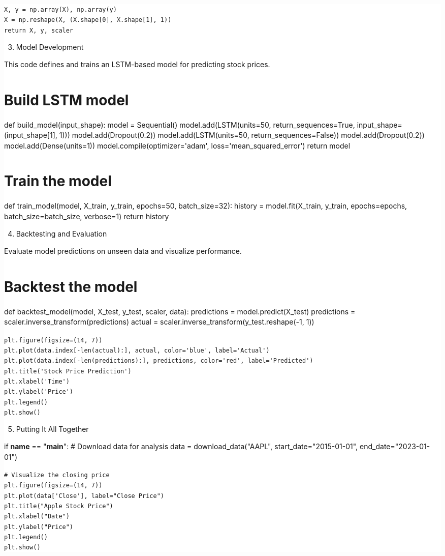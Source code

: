     X, y = np.array(X), np.array(y)
    X = np.reshape(X, (X.shape[0], X.shape[1], 1))
    return X, y, scaler

3. Model Development

This code defines and trains an LSTM-based model for predicting stock prices.

# Build LSTM model
def build_model(input_shape):
    model = Sequential()
    model.add(LSTM(units=50, return_sequences=True, input_shape=(input_shape[1], 1)))
    model.add(Dropout(0.2))
    model.add(LSTM(units=50, return_sequences=False))
    model.add(Dropout(0.2))
    model.add(Dense(units=1))
    model.compile(optimizer='adam', loss='mean_squared_error')
    return model

# Train the model
def train_model(model, X_train, y_train, epochs=50, batch_size=32):
    history = model.fit(X_train, y_train, epochs=epochs, batch_size=batch_size, verbose=1)
    return history

4. Backtesting and Evaluation

Evaluate model predictions on unseen data and visualize performance.

# Backtest the model
def backtest_model(model, X_test, y_test, scaler, data):
    predictions = model.predict(X_test)
    predictions = scaler.inverse_transform(predictions)
    actual = scaler.inverse_transform(y_test.reshape(-1, 1))
    
    plt.figure(figsize=(14, 7))
    plt.plot(data.index[-len(actual):], actual, color='blue', label='Actual')
    plt.plot(data.index[-len(predictions):], predictions, color='red', label='Predicted')
    plt.title('Stock Price Prediction')
    plt.xlabel('Time')
    plt.ylabel('Price')
    plt.legend()
    plt.show()

5. Putting It All Together

if __name__ == "__main__":
    # Download data for analysis
    data = download_data("AAPL", start_date="2015-01-01", end_date="2023-01-01")
    
    # Visualize the closing price
    plt.figure(figsize=(14, 7))
    plt.plot(data['Close'], label="Close Price")
    plt.title("Apple Stock Price")
    plt.xlabel("Date")
    plt.ylabel("Price")
    plt.legend()
    plt.show()
